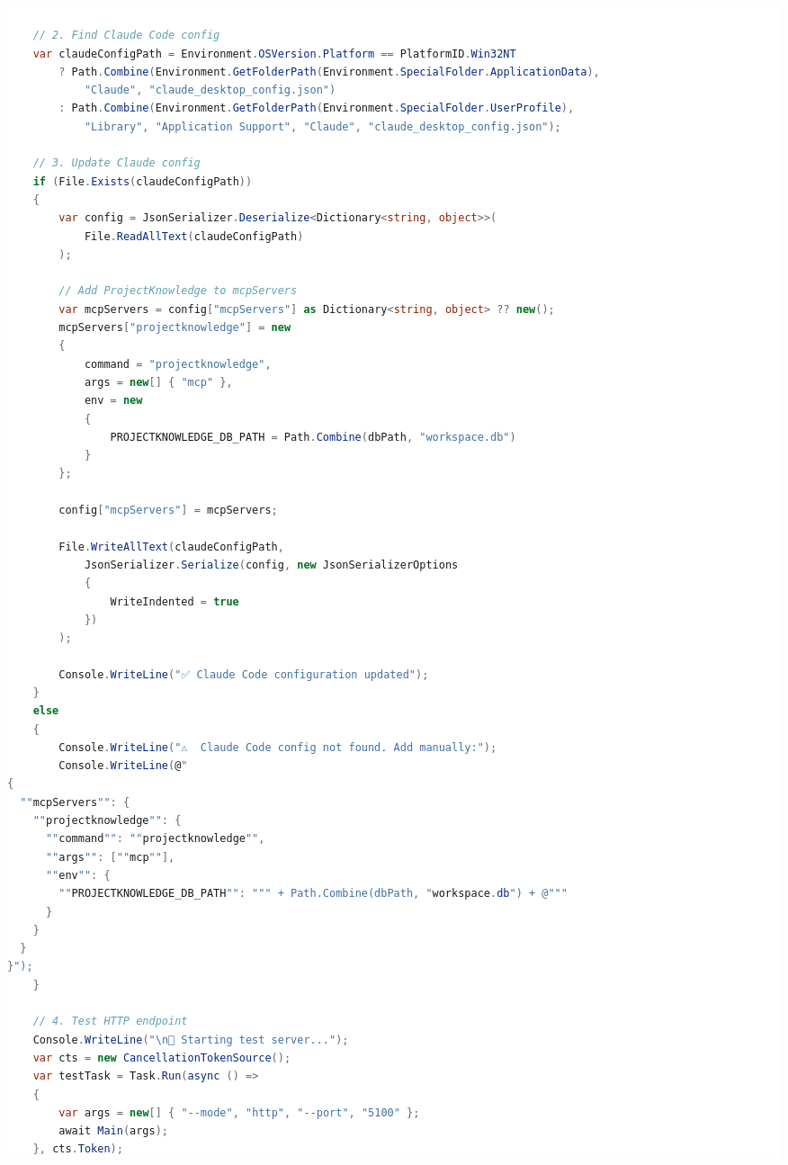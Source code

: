 ```csharp
    
    // 2. Find Claude Code config
    var claudeConfigPath = Environment.OSVersion.Platform == PlatformID.Win32NT
        ? Path.Combine(Environment.GetFolderPath(Environment.SpecialFolder.ApplicationData), 
            "Claude", "claude_desktop_config.json")
        : Path.Combine(Environment.GetFolderPath(Environment.SpecialFolder.UserProfile),
            "Library", "Application Support", "Claude", "claude_desktop_config.json");
    
    // 3. Update Claude config
    if (File.Exists(claudeConfigPath))
    {
        var config = JsonSerializer.Deserialize<Dictionary<string, object>>(
            File.ReadAllText(claudeConfigPath)
        );
        
        // Add ProjectKnowledge to mcpServers
        var mcpServers = config["mcpServers"] as Dictionary<string, object> ?? new();
        mcpServers["projectknowledge"] = new
        {
            command = "projectknowledge",
            args = new[] { "mcp" },
            env = new
            {
                PROJECTKNOWLEDGE_DB_PATH = Path.Combine(dbPath, "workspace.db")
            }
        };
        
        config["mcpServers"] = mcpServers;
        
        File.WriteAllText(claudeConfigPath, 
            JsonSerializer.Serialize(config, new JsonSerializerOptions 
            { 
                WriteIndented = true 
            })
        );
        
        Console.WriteLine("✅ Claude Code configuration updated");
    }
    else
    {
        Console.WriteLine("⚠️  Claude Code config not found. Add manually:");
        Console.WriteLine(@"
{
  ""mcpServers"": {
    ""projectknowledge"": {
      ""command"": ""projectknowledge"",
      ""args"": [""mcp""],
      ""env"": {
        ""PROJECTKNOWLEDGE_DB_PATH"": """ + Path.Combine(dbPath, "workspace.db") + @"""
      }
    }
  }
}");
    }
    
    // 4. Test HTTP endpoint
    Console.WriteLine("\n📡 Starting test server...");
    var cts = new CancellationTokenSource();
    var testTask = Task.Run(async () =>
    {
        var args = new[] { "--mode", "http", "--port", "5100" };
        await Main(args);
    }, cts.Token);
```